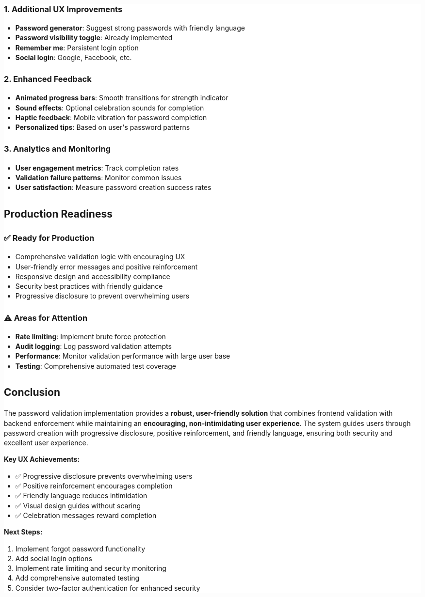 ### 1. Additional UX Improvements
- **Password generator**: Suggest strong passwords with friendly language
- **Password visibility toggle**: Already implemented
- **Remember me**: Persistent login option
- **Social login**: Google, Facebook, etc.

### 2. Enhanced Feedback
- **Animated progress bars**: Smooth transitions for strength indicator
- **Sound effects**: Optional celebration sounds for completion
- **Haptic feedback**: Mobile vibration for password completion
- **Personalized tips**: Based on user's password patterns

### 3. Analytics and Monitoring
- **User engagement metrics**: Track completion rates
- **Validation failure patterns**: Monitor common issues
- **User satisfaction**: Measure password creation success rates

## Production Readiness

### ✅ Ready for Production
- Comprehensive validation logic with encouraging UX
- User-friendly error messages and positive reinforcement
- Responsive design and accessibility compliance
- Security best practices with friendly guidance
- Progressive disclosure to prevent overwhelming users

### ⚠️ Areas for Attention
- **Rate limiting**: Implement brute force protection
- **Audit logging**: Log password validation attempts
- **Performance**: Monitor validation performance with large user base
- **Testing**: Comprehensive automated test coverage

## Conclusion

The password validation implementation provides a **robust, user-friendly solution** that combines frontend validation with backend enforcement while maintaining an **encouraging, non-intimidating user experience**. The system guides users through password creation with progressive disclosure, positive reinforcement, and friendly language, ensuring both security and excellent user experience.

**Key UX Achievements:**
- ✅ Progressive disclosure prevents overwhelming users
- ✅ Positive reinforcement encourages completion
- ✅ Friendly language reduces intimidation
- ✅ Visual design guides without scaring
- ✅ Celebration messages reward completion

**Next Steps:**
1. Implement forgot password functionality
2. Add social login options
3. Implement rate limiting and security monitoring
4. Add comprehensive automated testing
5. Consider two-factor authentication for enhanced security 